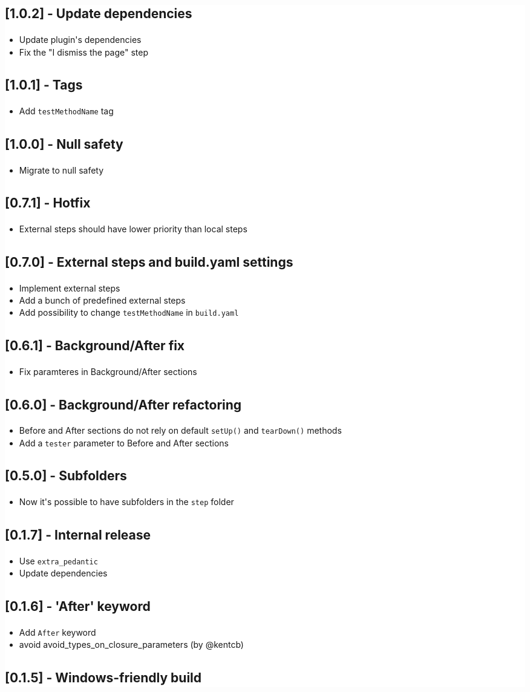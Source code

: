 ## [1.0.2] - Update dependencies

* Update plugin's dependencies
* Fix the "I dismiss the page" step

## [1.0.1] - Tags

* Add `testMethodName` tag

## [1.0.0] - Null safety

* Migrate to null safety

## [0.7.1] - Hotfix

* External steps should have lower priority than local steps

## [0.7.0] - External steps and build.yaml settings

* Implement external steps
* Add a bunch of predefined external steps
* Add possibility to change `testMethodName` in `build.yaml`

## [0.6.1] - Background/After fix

* Fix paramteres in Background/After sections

## [0.6.0] - Background/After refactoring

* Before and After sections do not rely on default `setUp()` and `tearDown()` methods
* Add a `tester` parameter to Before and After sections

## [0.5.0] - Subfolders

* Now it's possible to have subfolders in the `step` folder

## [0.1.7] - Internal release

* Use `extra_pedantic` 
* Update dependencies

## [0.1.6] - 'After' keyword

* Add `After` keyword
* avoid avoid_types_on_closure_parameters (by @kentcb)

## [0.1.5] - Windows-friendly build
